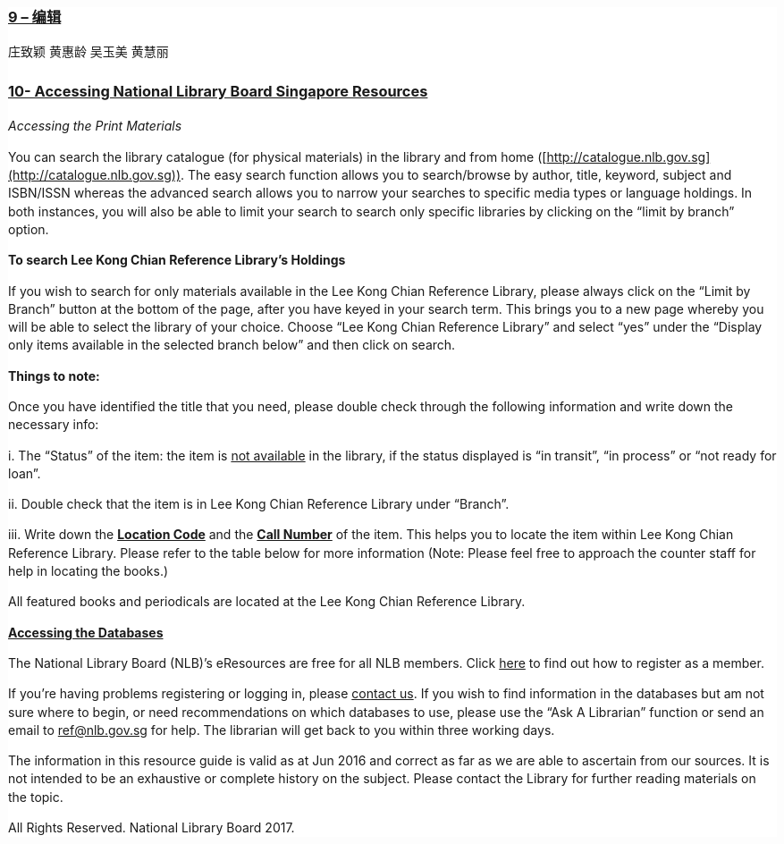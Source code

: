 
### <u>9 – 编辑</u>

庄致颖
黄惠龄
吴玉美
黄慧丽

### <u>10- Accessing National Library Board Singapore Resources</u></h3>

_Accessing the Print Materials_

You can search the library catalogue (for physical materials) in the library and from home ([http://catalogue.nlb.gov.sg](http://catalogue.nlb.gov.sg)). The easy search function allows you to search/browse by author, title, keyword, subject and ISBN/ISSN whereas the advanced search allows you to narrow your searches to specific media types or language holdings. In both instances, you will also be able to limit your search to search only specific libraries by clicking on the “limit by branch” option.

**To search Lee Kong Chian Reference Library’s Holdings**

If you wish to search for only materials available in the Lee Kong Chian Reference Library, please always click on the “Limit by Branch” button at the bottom of the page, after you have keyed in your search term. This brings you to a new page whereby you will be able to select the library of your choice. Choose “Lee Kong Chian Reference Library” and select “yes” under the “Display only items available in the selected branch below” and then click on search.

**Things to note:**

Once you have identified the title that you need, please double check through the following information and write down the necessary info:

i. The “Status” of the item: the item is <u>not available</u> in the library, if the status displayed is “in transit”, “in process” or “not ready for loan”.

ii. Double check that the item is in Lee Kong Chian Reference Library under “Branch”.

iii. Write down the <b><u>Location Code</u></b> and the <b><u>Call Number</u></b> of the item. This helps you to locate the item within Lee Kong Chian Reference Library. Please refer to the table below for more information (Note: Please feel free to approach the counter staff for help in locating the books.)

All featured books and periodicals are located at the Lee Kong Chian Reference Library.

<b><u>Accessing the Databases</u></b>

The National Library Board (NLB)’s eResources are free for all NLB members. Click [here](http://eresources.nlb.gov.sg/HowDoI.aspx) to find out how to register as a member.

If you’re having problems registering or logging in, please [contact us](/contact-us/). If you wish to find information in the databases but am not sure where to begin, or need recommendations on which databases to use, please use the “Ask A Librarian” function or send an email to ref@nlb.gov.sg for help. The librarian will get back to you within three working days.

The information in this resource guide is valid as at Jun 2016 and correct as far as we are able to ascertain from our sources. It is not intended to be an exhaustive or complete history on the subject. Please contact the Library for further reading materials on the topic.

All Rights Reserved. National Library Board 2017.
